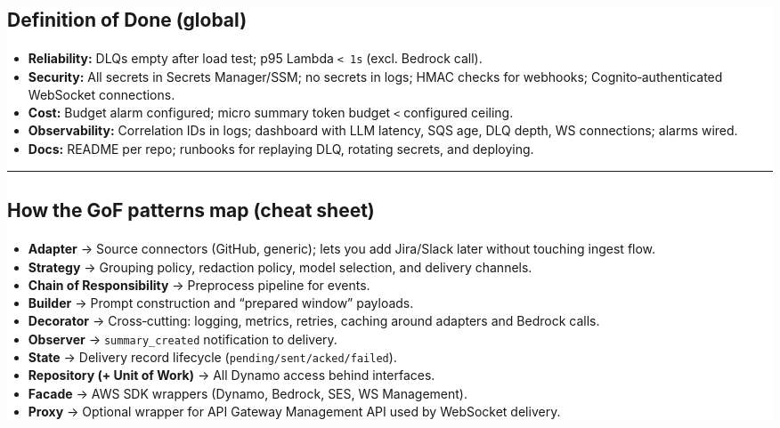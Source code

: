 
## Definition of Done (global)

- **Reliability:** DLQs empty after load test; p95 Lambda `< 1s` (excl. Bedrock call).
- **Security:** All secrets in Secrets Manager/SSM; no secrets in logs; HMAC checks for webhooks; Cognito‑authenticated WebSocket connections.
- **Cost:** Budget alarm configured; micro summary token budget `<` configured ceiling.
- **Observability:** Correlation IDs in logs; dashboard with LLM latency, SQS age, DLQ depth, WS connections; alarms wired.
- **Docs:** README per repo; runbooks for replaying DLQ, rotating secrets, and deploying.

---

## How the GoF patterns map (cheat sheet)

- **Adapter** → Source connectors (GitHub, generic); lets you add Jira/Slack later without touching ingest flow.
- **Strategy** → Grouping policy, redaction policy, model selection, and delivery channels.
- **Chain of Responsibility** → Preprocess pipeline for events.
- **Builder** → Prompt construction and “prepared window” payloads.
- **Decorator** → Cross‑cutting: logging, metrics, retries, caching around adapters and Bedrock calls.
- **Observer** → `summary_created` notification to delivery.
- **State** → Delivery record lifecycle (`pending/sent/acked/failed`).
- **Repository (+ Unit of Work)** → All Dynamo access behind interfaces.
- **Facade** → AWS SDK wrappers (Dynamo, Bedrock, SES, WS Management).
- **Proxy** → Optional wrapper for API Gateway Management API used by WebSocket delivery.
